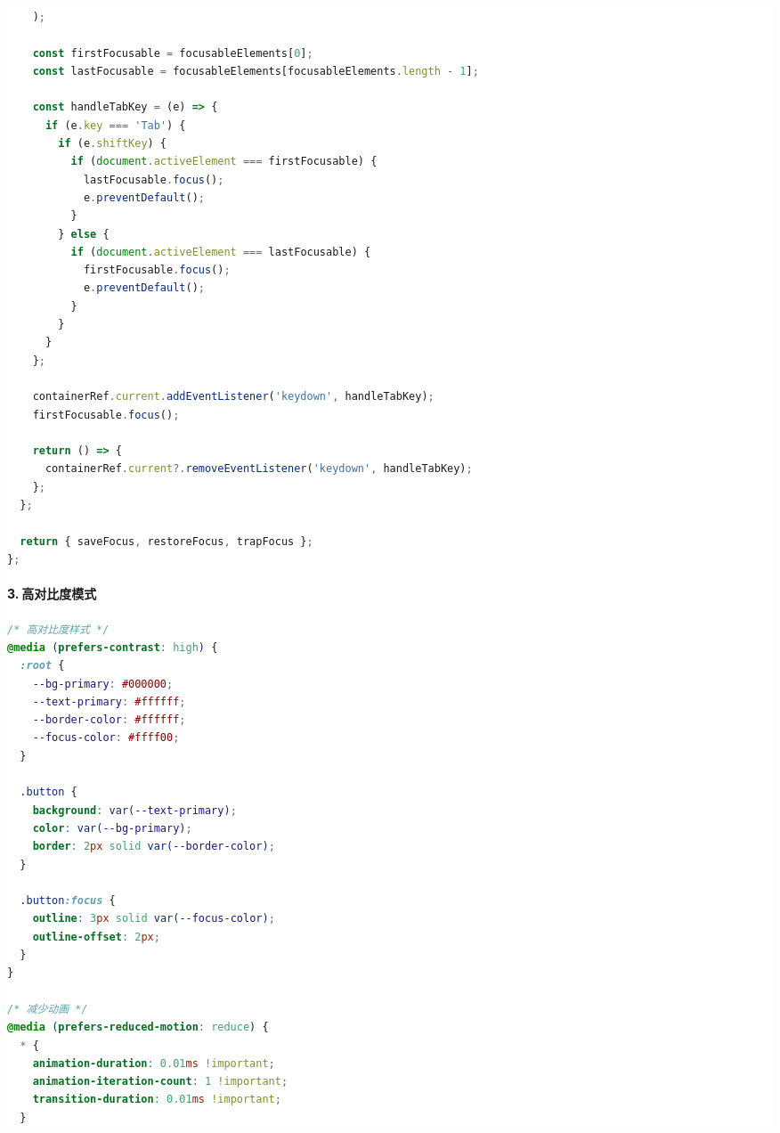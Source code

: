 ```jsx
    );
    
    const firstFocusable = focusableElements[0];
    const lastFocusable = focusableElements[focusableElements.length - 1];
    
    const handleTabKey = (e) => {
      if (e.key === 'Tab') {
        if (e.shiftKey) {
          if (document.activeElement === firstFocusable) {
            lastFocusable.focus();
            e.preventDefault();
          }
        } else {
          if (document.activeElement === lastFocusable) {
            firstFocusable.focus();
            e.preventDefault();
          }
        }
      }
    };
    
    containerRef.current.addEventListener('keydown', handleTabKey);
    firstFocusable.focus();
    
    return () => {
      containerRef.current?.removeEventListener('keydown', handleTabKey);
    };
  };
  
  return { saveFocus, restoreFocus, trapFocus };
};
```

#### 3. 高对比度模式

```css
/* 高对比度样式 */
@media (prefers-contrast: high) {
  :root {
    --bg-primary: #000000;
    --text-primary: #ffffff;
    --border-color: #ffffff;
    --focus-color: #ffff00;
  }
  
  .button {
    background: var(--text-primary);
    color: var(--bg-primary);
    border: 2px solid var(--border-color);
  }
  
  .button:focus {
    outline: 3px solid var(--focus-color);
    outline-offset: 2px;
  }
}

/* 减少动画 */
@media (prefers-reduced-motion: reduce) {
  * {
    animation-duration: 0.01ms !important;
    animation-iteration-count: 1 !important;
    transition-duration: 0.01ms !important;
  }
```
